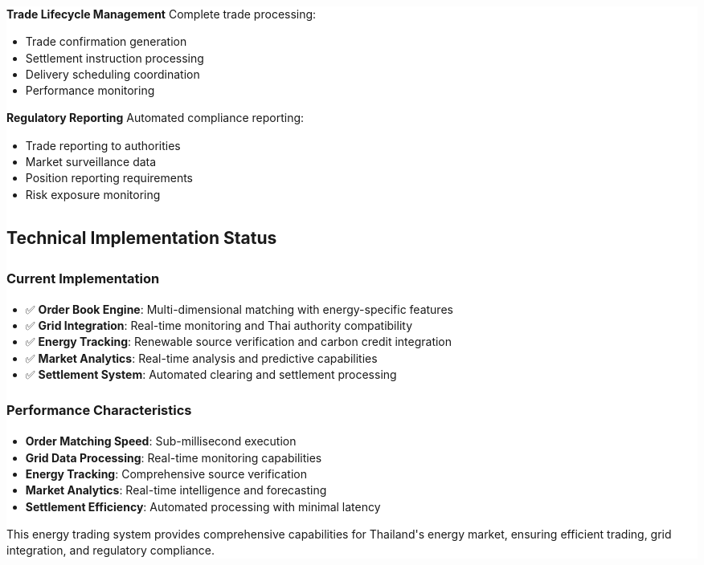 **Trade Lifecycle Management**
Complete trade processing:
- Trade confirmation generation
- Settlement instruction processing
- Delivery scheduling coordination
- Performance monitoring

**Regulatory Reporting**
Automated compliance reporting:
- Trade reporting to authorities
- Market surveillance data
- Position reporting requirements
- Risk exposure monitoring

## Technical Implementation Status

### Current Implementation
- ✅ **Order Book Engine**: Multi-dimensional matching with energy-specific features
- ✅ **Grid Integration**: Real-time monitoring and Thai authority compatibility
- ✅ **Energy Tracking**: Renewable source verification and carbon credit integration
- ✅ **Market Analytics**: Real-time analysis and predictive capabilities
- ✅ **Settlement System**: Automated clearing and settlement processing

### Performance Characteristics
- **Order Matching Speed**: Sub-millisecond execution
- **Grid Data Processing**: Real-time monitoring capabilities
- **Energy Tracking**: Comprehensive source verification
- **Market Analytics**: Real-time intelligence and forecasting
- **Settlement Efficiency**: Automated processing with minimal latency

This energy trading system provides comprehensive capabilities for Thailand's energy market, ensuring efficient trading, grid integration, and regulatory compliance.

